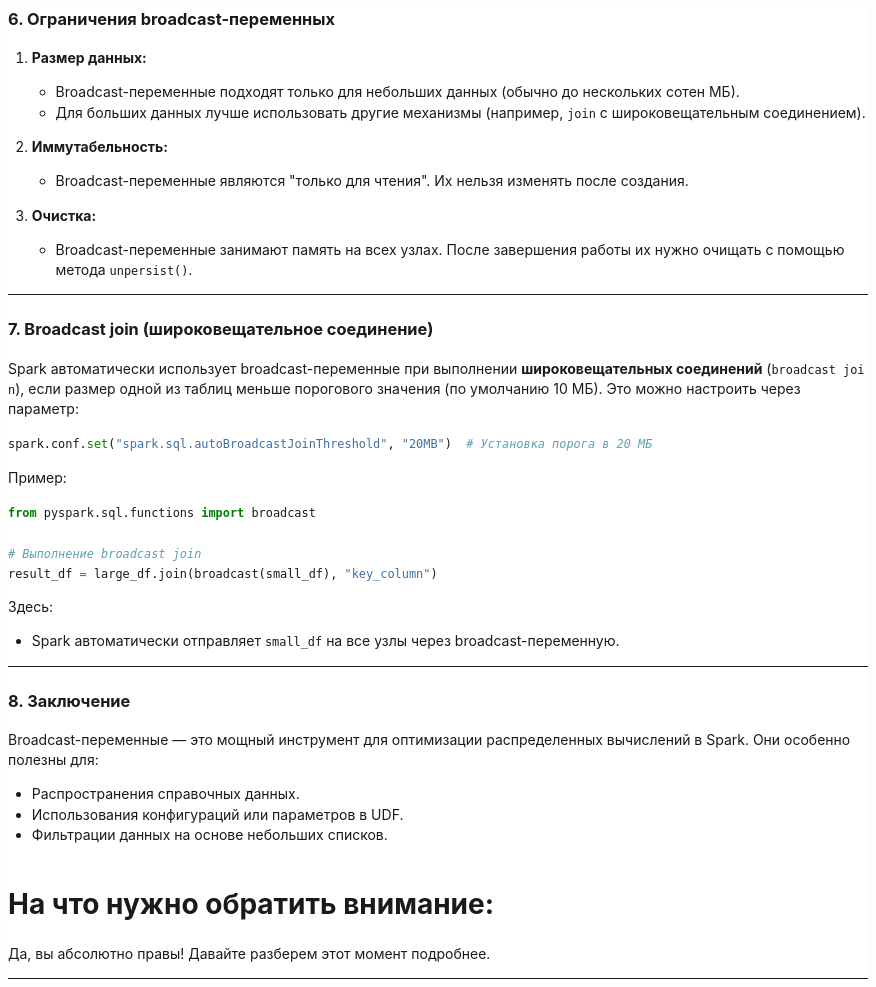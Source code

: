 
### **6. Ограничения broadcast-переменных**

1. **Размер данных:**
   - Broadcast-переменные подходят только для небольших данных (обычно до нескольких сотен МБ).
   - Для больших данных лучше использовать другие механизмы (например, `join` с широковещательным соединением).

2. **Иммутабельность:**
   - Broadcast-переменные являются "только для чтения". Их нельзя изменять после создания.

3. **Очистка:**
   - Broadcast-переменные занимают память на всех узлах. После завершения работы их нужно очищать с помощью метода `unpersist()`.

---

### **7. Broadcast join (широковещательное соединение)**

Spark автоматически использует broadcast-переменные при выполнении **широковещательных соединений** (`broadcast join`), если размер одной из таблиц меньше порогового значения (по умолчанию 10 МБ). Это можно настроить через параметр:

```python
spark.conf.set("spark.sql.autoBroadcastJoinThreshold", "20MB")  # Установка порога в 20 МБ
```

Пример:
```python
from pyspark.sql.functions import broadcast

# Выполнение broadcast join
result_df = large_df.join(broadcast(small_df), "key_column")
```

Здесь:
- Spark автоматически отправляет `small_df` на все узлы через broadcast-переменную.

---

### **8. Заключение**

Broadcast-переменные — это мощный инструмент для оптимизации распределенных вычислений в Spark. Они особенно полезны для:
- Распространения справочных данных.
- Использования конфигураций или параметров в UDF.
- Фильтрации данных на основе небольших списков.


# На что нужно обратить внимание:


Да, вы абсолютно правы! Давайте разберем этот момент подробнее.

---
